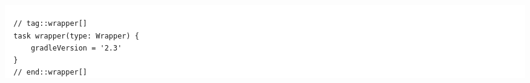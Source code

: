 ```

  // tag::wrapper[]
  task wrapper(type: Wrapper) {
      gradleVersion = '2.3'
  }
  // end::wrapper[]
```
